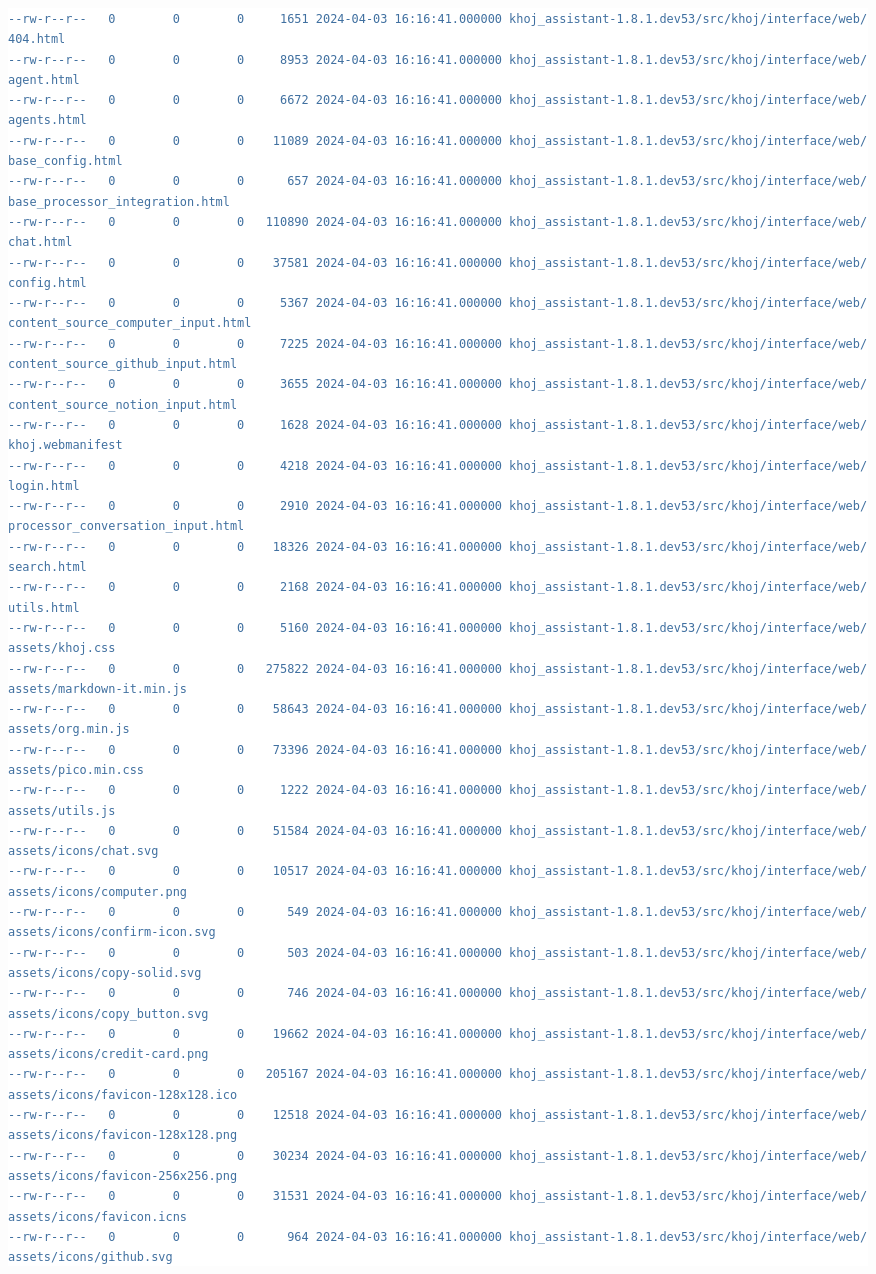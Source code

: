 ```diff
--rw-r--r--   0        0        0     1651 2024-04-03 16:16:41.000000 khoj_assistant-1.8.1.dev53/src/khoj/interface/web/404.html
--rw-r--r--   0        0        0     8953 2024-04-03 16:16:41.000000 khoj_assistant-1.8.1.dev53/src/khoj/interface/web/agent.html
--rw-r--r--   0        0        0     6672 2024-04-03 16:16:41.000000 khoj_assistant-1.8.1.dev53/src/khoj/interface/web/agents.html
--rw-r--r--   0        0        0    11089 2024-04-03 16:16:41.000000 khoj_assistant-1.8.1.dev53/src/khoj/interface/web/base_config.html
--rw-r--r--   0        0        0      657 2024-04-03 16:16:41.000000 khoj_assistant-1.8.1.dev53/src/khoj/interface/web/base_processor_integration.html
--rw-r--r--   0        0        0   110890 2024-04-03 16:16:41.000000 khoj_assistant-1.8.1.dev53/src/khoj/interface/web/chat.html
--rw-r--r--   0        0        0    37581 2024-04-03 16:16:41.000000 khoj_assistant-1.8.1.dev53/src/khoj/interface/web/config.html
--rw-r--r--   0        0        0     5367 2024-04-03 16:16:41.000000 khoj_assistant-1.8.1.dev53/src/khoj/interface/web/content_source_computer_input.html
--rw-r--r--   0        0        0     7225 2024-04-03 16:16:41.000000 khoj_assistant-1.8.1.dev53/src/khoj/interface/web/content_source_github_input.html
--rw-r--r--   0        0        0     3655 2024-04-03 16:16:41.000000 khoj_assistant-1.8.1.dev53/src/khoj/interface/web/content_source_notion_input.html
--rw-r--r--   0        0        0     1628 2024-04-03 16:16:41.000000 khoj_assistant-1.8.1.dev53/src/khoj/interface/web/khoj.webmanifest
--rw-r--r--   0        0        0     4218 2024-04-03 16:16:41.000000 khoj_assistant-1.8.1.dev53/src/khoj/interface/web/login.html
--rw-r--r--   0        0        0     2910 2024-04-03 16:16:41.000000 khoj_assistant-1.8.1.dev53/src/khoj/interface/web/processor_conversation_input.html
--rw-r--r--   0        0        0    18326 2024-04-03 16:16:41.000000 khoj_assistant-1.8.1.dev53/src/khoj/interface/web/search.html
--rw-r--r--   0        0        0     2168 2024-04-03 16:16:41.000000 khoj_assistant-1.8.1.dev53/src/khoj/interface/web/utils.html
--rw-r--r--   0        0        0     5160 2024-04-03 16:16:41.000000 khoj_assistant-1.8.1.dev53/src/khoj/interface/web/assets/khoj.css
--rw-r--r--   0        0        0   275822 2024-04-03 16:16:41.000000 khoj_assistant-1.8.1.dev53/src/khoj/interface/web/assets/markdown-it.min.js
--rw-r--r--   0        0        0    58643 2024-04-03 16:16:41.000000 khoj_assistant-1.8.1.dev53/src/khoj/interface/web/assets/org.min.js
--rw-r--r--   0        0        0    73396 2024-04-03 16:16:41.000000 khoj_assistant-1.8.1.dev53/src/khoj/interface/web/assets/pico.min.css
--rw-r--r--   0        0        0     1222 2024-04-03 16:16:41.000000 khoj_assistant-1.8.1.dev53/src/khoj/interface/web/assets/utils.js
--rw-r--r--   0        0        0    51584 2024-04-03 16:16:41.000000 khoj_assistant-1.8.1.dev53/src/khoj/interface/web/assets/icons/chat.svg
--rw-r--r--   0        0        0    10517 2024-04-03 16:16:41.000000 khoj_assistant-1.8.1.dev53/src/khoj/interface/web/assets/icons/computer.png
--rw-r--r--   0        0        0      549 2024-04-03 16:16:41.000000 khoj_assistant-1.8.1.dev53/src/khoj/interface/web/assets/icons/confirm-icon.svg
--rw-r--r--   0        0        0      503 2024-04-03 16:16:41.000000 khoj_assistant-1.8.1.dev53/src/khoj/interface/web/assets/icons/copy-solid.svg
--rw-r--r--   0        0        0      746 2024-04-03 16:16:41.000000 khoj_assistant-1.8.1.dev53/src/khoj/interface/web/assets/icons/copy_button.svg
--rw-r--r--   0        0        0    19662 2024-04-03 16:16:41.000000 khoj_assistant-1.8.1.dev53/src/khoj/interface/web/assets/icons/credit-card.png
--rw-r--r--   0        0        0   205167 2024-04-03 16:16:41.000000 khoj_assistant-1.8.1.dev53/src/khoj/interface/web/assets/icons/favicon-128x128.ico
--rw-r--r--   0        0        0    12518 2024-04-03 16:16:41.000000 khoj_assistant-1.8.1.dev53/src/khoj/interface/web/assets/icons/favicon-128x128.png
--rw-r--r--   0        0        0    30234 2024-04-03 16:16:41.000000 khoj_assistant-1.8.1.dev53/src/khoj/interface/web/assets/icons/favicon-256x256.png
--rw-r--r--   0        0        0    31531 2024-04-03 16:16:41.000000 khoj_assistant-1.8.1.dev53/src/khoj/interface/web/assets/icons/favicon.icns
--rw-r--r--   0        0        0      964 2024-04-03 16:16:41.000000 khoj_assistant-1.8.1.dev53/src/khoj/interface/web/assets/icons/github.svg
```